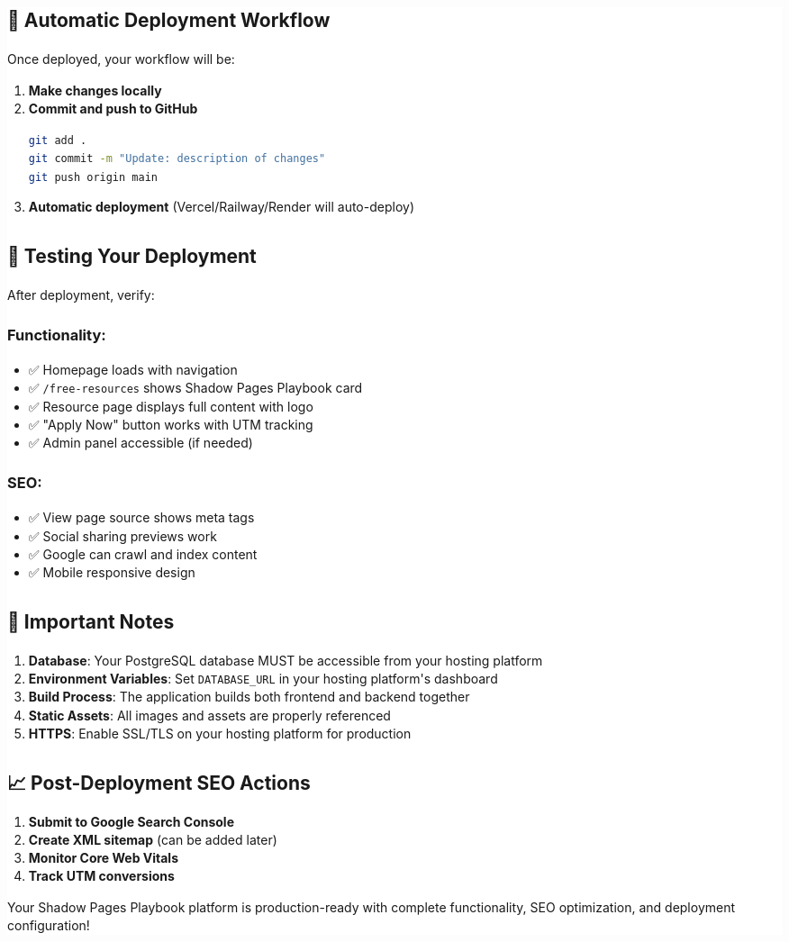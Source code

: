 ## 🔄 Automatic Deployment Workflow

Once deployed, your workflow will be:

1. **Make changes locally**
2. **Commit and push to GitHub**
   ```bash
   git add .
   git commit -m "Update: description of changes"
   git push origin main
   ```
3. **Automatic deployment** (Vercel/Railway/Render will auto-deploy)

## 🧪 Testing Your Deployment

After deployment, verify:

### Functionality:
- ✅ Homepage loads with navigation
- ✅ `/free-resources` shows Shadow Pages Playbook card
- ✅ Resource page displays full content with logo
- ✅ "Apply Now" button works with UTM tracking
- ✅ Admin panel accessible (if needed)

### SEO:
- ✅ View page source shows meta tags
- ✅ Social sharing previews work
- ✅ Google can crawl and index content
- ✅ Mobile responsive design

## 🚨 Important Notes

1. **Database**: Your PostgreSQL database MUST be accessible from your hosting platform
2. **Environment Variables**: Set `DATABASE_URL` in your hosting platform's dashboard
3. **Build Process**: The application builds both frontend and backend together
4. **Static Assets**: All images and assets are properly referenced
5. **HTTPS**: Enable SSL/TLS on your hosting platform for production

## 📈 Post-Deployment SEO Actions

1. **Submit to Google Search Console**
2. **Create XML sitemap** (can be added later)
3. **Monitor Core Web Vitals**
4. **Track UTM conversions**

Your Shadow Pages Playbook platform is production-ready with complete functionality, SEO optimization, and deployment configuration!